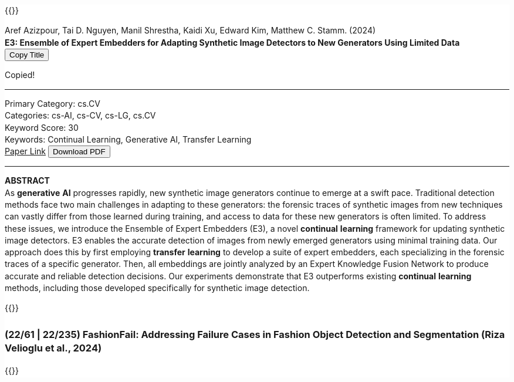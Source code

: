 {{<citation>}}

Aref Azizpour, Tai D. Nguyen, Manil Shrestha, Kaidi Xu, Edward Kim, Matthew C. Stamm. (2024)  
**E3: Ensemble of Expert Embedders for Adapting Synthetic Image Detectors to New Generators Using Limited Data**
<br/>
<button class="copy-to-clipboard" title="E3: Ensemble of Expert Embedders for Adapting Synthetic Image Detectors to New Generators Using Limited Data" index=21>
  <span class="copy-to-clipboard-item">Copy Title<span>
</button>
<div class="toast toast-copied toast-index-21 align-items-center text-bg-secondary border-0 position-absolute top-0 end-0" role="alert" aria-live="assertive" aria-atomic="true">
  <div class="d-flex">
    <div class="toast-body">
      Copied!
    </div>
  </div>
</div>

---
Primary Category: cs.CV  
Categories: cs-AI, cs-CV, cs-LG, cs.CV  
Keyword Score: 30  
Keywords: Continual Learning, Generative AI, Transfer Learning  
<a type="button" class="btn btn-outline-primary" href="http://arxiv.org/abs/2404.08814v2" target="_blank" >Paper Link</a>
<button type="button" class="btn btn-outline-primary download-pdf" url="https://arxiv.org/pdf/2404.08814v2.pdf" filename="2404.08814v2.pdf">Download PDF</button>

---


**ABSTRACT**  
As <b>generative</b> <b>AI</b> progresses rapidly, new synthetic image generators continue to emerge at a swift pace. Traditional detection methods face two main challenges in adapting to these generators: the forensic traces of synthetic images from new techniques can vastly differ from those learned during training, and access to data for these new generators is often limited. To address these issues, we introduce the Ensemble of Expert Embedders (E3), a novel <b>continual</b> <b>learning</b> framework for updating synthetic image detectors. E3 enables the accurate detection of images from newly emerged generators using minimal training data. Our approach does this by first employing <b>transfer</b> <b>learning</b> to develop a suite of expert embedders, each specializing in the forensic traces of a specific generator. Then, all embeddings are jointly analyzed by an Expert Knowledge Fusion Network to produce accurate and reliable detection decisions. Our experiments demonstrate that E3 outperforms existing <b>continual</b> <b>learning</b> methods, including those developed specifically for synthetic image detection.

{{</citation>}}


### (22/61 | 22/235) FashionFail: Addressing Failure Cases in Fashion Object Detection and Segmentation (Riza Velioglu et al., 2024)

{{<citation>}}
